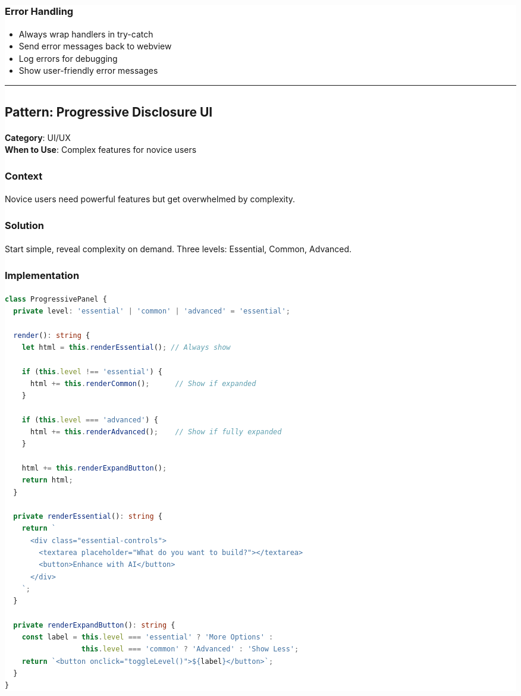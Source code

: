 ### Error Handling
- Always wrap handlers in try-catch
- Send error messages back to webview
- Log errors for debugging
- Show user-friendly error messages

---

## Pattern: Progressive Disclosure UI
**Category**: UI/UX  
**When to Use**: Complex features for novice users

### Context
Novice users need powerful features but get overwhelmed by complexity.

### Solution
Start simple, reveal complexity on demand. Three levels: Essential, Common, Advanced.

### Implementation
```typescript
class ProgressivePanel {
  private level: 'essential' | 'common' | 'advanced' = 'essential';
  
  render(): string {
    let html = this.renderEssential(); // Always show
    
    if (this.level !== 'essential') {
      html += this.renderCommon();      // Show if expanded
    }
    
    if (this.level === 'advanced') {
      html += this.renderAdvanced();    // Show if fully expanded
    }
    
    html += this.renderExpandButton();
    return html;
  }
  
  private renderEssential(): string {
    return `
      <div class="essential-controls">
        <textarea placeholder="What do you want to build?"></textarea>
        <button>Enhance with AI</button>
      </div>
    `;
  }
  
  private renderExpandButton(): string {
    const label = this.level === 'essential' ? 'More Options' : 
                  this.level === 'common' ? 'Advanced' : 'Show Less';
    return `<button onclick="toggleLevel()">${label}</button>`;
  }
}
```
